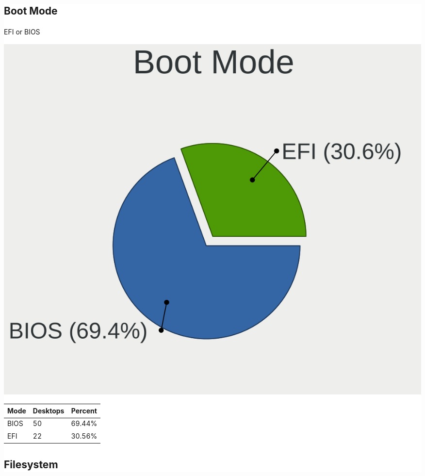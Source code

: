 Boot Mode
---------

EFI or BIOS

![Boot Mode](./images/pie_chart/os_boot_mode.svg)


| Mode | Desktops | Percent |
|------|----------|---------|
| BIOS | 50       | 69.44%  |
| EFI  | 22       | 30.56%  |

Filesystem
----------
